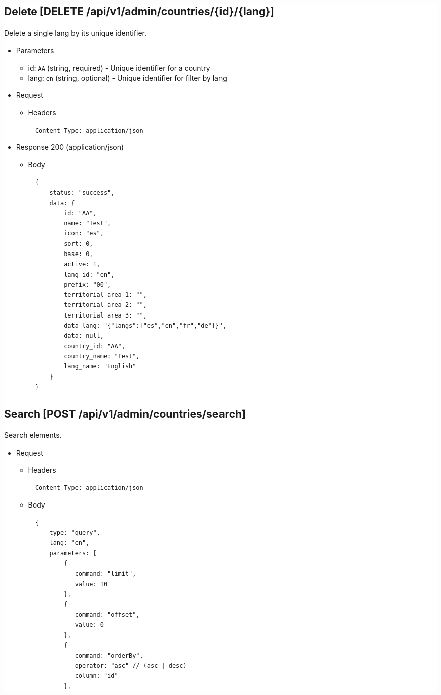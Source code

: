                 
## Delete [DELETE /api/v1/admin/countries/{id}/{lang}]

Delete a single lang by its unique identifier.

+ Parameters
    + id: `AA` (string, required) - Unique identifier for a country
    + lang: `en` (string, optional) - Unique identifier for filter by lang

+ Request
    + Headers

            Content-Type: application/json

+ Response 200 (application/json)
    + Body

            {
                status: "success",
                data: {
                    id: "AA",
                    name: "Test",
                    icon: "es",
                    sort: 0,
                    base: 0,
                    active: 1,
                    lang_id: "en",
                    prefix: "00",
                    territorial_area_1: "",
                    territorial_area_2: "",
                    territorial_area_3: "",
                    data_lang: "{"langs":["es","en","fr","de"]}",
                    data: null,
                    country_id: "AA",
                    country_name: "Test",
                    lang_name: "English"
                }
            }
            
            
## Search [POST /api/v1/admin/countries/search]

Search elements.

+ Request
    + Headers

            Content-Type: application/json
           
    + Body
   
            {
                type: "query",
                lang: "en",
                parameters: [
                    {
                       command: "limit",
                       value: 10
                    },
                    {
                       command: "offset",
                       value: 0
                    },
                    {
                       command: "orderBy",
                       operator: "asc" // (asc | desc)
                       column: "id"
                    },